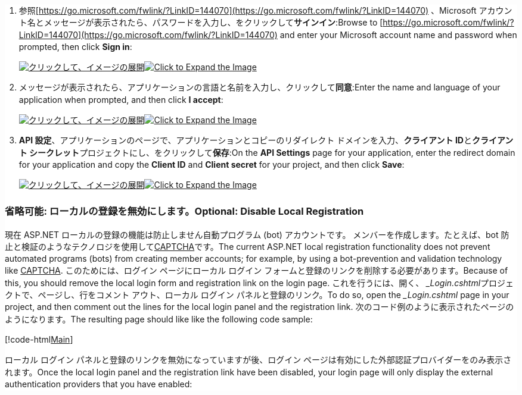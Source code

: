 1. <span data-ttu-id="30e26-273">参照[https://go.microsoft.com/fwlink/?LinkID=144070](https://go.microsoft.com/fwlink/?LinkID=144070) 、Microsoft アカウント名とメッセージが表示されたら、パスワードを入力し、をクリックして**サインイン**:</span><span class="sxs-lookup"><span data-stu-id="30e26-273">Browse to [https://go.microsoft.com/fwlink/?LinkID=144070](https://go.microsoft.com/fwlink/?LinkID=144070) and enter your Microsoft account name and password when prompted, then click **Sign in**:</span></span>

    <span data-ttu-id="30e26-274">[![](external-authentication-services/_static/image64.png "クリックして、イメージの展開")](external-authentication-services/_static/image63.png)</span><span class="sxs-lookup"><span data-stu-id="30e26-274">[![](external-authentication-services/_static/image64.png "Click to Expand the Image")](external-authentication-services/_static/image63.png)</span></span>
2. <span data-ttu-id="30e26-275">メッセージが表示されたら、アプリケーションの言語と名前を入力し、クリックして**同意**:</span><span class="sxs-lookup"><span data-stu-id="30e26-275">Enter the name and language of your application when prompted, and then click **I accept**:</span></span>

    <span data-ttu-id="30e26-276">[![](external-authentication-services/_static/image66.png "クリックして、イメージの展開")](external-authentication-services/_static/image65.png)</span><span class="sxs-lookup"><span data-stu-id="30e26-276">[![](external-authentication-services/_static/image66.png "Click to Expand the Image")](external-authentication-services/_static/image65.png)</span></span>
3. <span data-ttu-id="30e26-277">**API 設定**、アプリケーションのページで、アプリケーションとコピーのリダイレクト ドメインを入力、**クライアント ID**と**クライアント シークレット**プロジェクトにし、をクリックして**保存**:</span><span class="sxs-lookup"><span data-stu-id="30e26-277">On the **API Settings** page for your application, enter the redirect domain for your application and copy the **Client ID** and **Client secret** for your project, and then click **Save**:</span></span>

    <span data-ttu-id="30e26-278">[![](external-authentication-services/_static/image68.png "クリックして、イメージの展開")](external-authentication-services/_static/image67.png)</span><span class="sxs-lookup"><span data-stu-id="30e26-278">[![](external-authentication-services/_static/image68.png "Click to Expand the Image")](external-authentication-services/_static/image67.png)</span></span>

<a id="DISABLE"></a>
### <a name="optional-disable-local-registration"></a><span data-ttu-id="30e26-279">省略可能: ローカルの登録を無効にします。</span><span class="sxs-lookup"><span data-stu-id="30e26-279">Optional: Disable Local Registration</span></span>

<span data-ttu-id="30e26-280">現在 ASP.NET ローカルの登録の機能は防止しません自動プログラム (bot) アカウントです。 メンバーを作成します。たとえば、bot 防止と検証のようなテクノロジを使用して[CAPTCHA](../../../web-pages/overview/security/16-adding-security-and-membership.md)です。</span><span class="sxs-lookup"><span data-stu-id="30e26-280">The current ASP.NET local registration functionality does not prevent automated programs (bots) from creating member accounts; for example, by using a bot-prevention and validation technology like [CAPTCHA](../../../web-pages/overview/security/16-adding-security-and-membership.md).</span></span> <span data-ttu-id="30e26-281">このためには、ログイン ページにローカル ログイン フォームと登録のリンクを削除する必要があります。</span><span class="sxs-lookup"><span data-stu-id="30e26-281">Because of this, you should remove the local login form and registration link on the login page.</span></span> <span data-ttu-id="30e26-282">これを行うには、開く、  *\_Login.cshtml*プロジェクトで、ページし、行をコメント アウト、ローカル ログイン パネルと登録のリンク。</span><span class="sxs-lookup"><span data-stu-id="30e26-282">To do so, open the *\_Login.cshtml* page in your project, and then comment out the lines for the local login panel and the registration link.</span></span> <span data-ttu-id="30e26-283">次のコード例のように表示されたページのようになります。</span><span class="sxs-lookup"><span data-stu-id="30e26-283">The resulting page should like like the following code sample:</span></span>

[!code-html[Main](external-authentication-services/samples/sample10.html)]

<span data-ttu-id="30e26-284">ローカル ログイン パネルと登録のリンクを無効になっていますが後、ログイン ページは有効にした外部認証プロバイダーをのみ表示されます。</span><span class="sxs-lookup"><span data-stu-id="30e26-284">Once the local login panel and the registration link have been disabled, your login page will only display the external authentication providers that you have enabled:</span></span>
